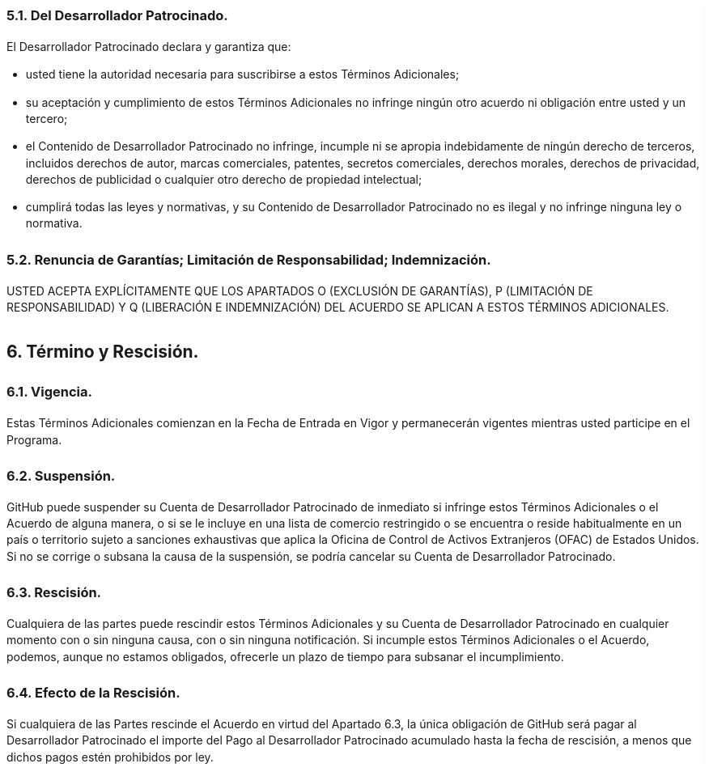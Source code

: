### [](#51-del-desarrollador-patrocinado)[]()5.1. Del Desarrollador Patrocinado. ###

El Desarrollador Patrocinado declara y garantiza que:

* usted tiene la autoridad necesaria para suscribirse a estos Términos Adicionales;

* su aceptación y cumplimiento de estos Términos Adicionales no infringe ningún otro acuerdo ni obligación entre usted y un tercero;

* el Contenido de Desarrollador Patrocinado no infringe, incumple ni se apropia indebidamente de ningún derecho de terceros, incluidos derechos de autor, marcas comerciales, patentes, secretos comerciales, derechos morales, derechos de privacidad, derechos de publicidad o cualquier otro derecho de propiedad intelectual;

* cumplirá todas las leyes y normativas, y su Contenido de Desarrollador Patrocinado no es ilegal y no infringe ninguna ley o normativa.

### [](#52-renuncia-de-garantías-limitación-de-responsabilidad-indemnización)[]()5.2. Renuncia de Garantías; Limitación de Responsabilidad; Indemnización. ###

USTED ACEPTA EXPLÍCITAMENTE QUE LOS APARTADOS O (EXCLUSIÓN DE GARANTÍAS), P (LIMITACIÓN DE RESPONSABILIDAD) Y Q (LIBERACIÓN E INDEMNIZACIÓN) DEL ACUERDO SE APLICAN A ESTOS TÉRMINOS ADICIONALES.

[](#6-término-y-rescisión)[]()6. Término y Rescisión.
----------

### [](#61-vigencia)[]()6.1. Vigencia. ###

Estas Términos Adicionales comienzan en la Fecha de Entrada en Vigor y permanecerán vigentes mientras usted participe en el Programa.

### [](#62-suspensión)[]()6.2. Suspensión. ###

GitHub puede suspender su Cuenta de Desarrollador Patrocinado de inmediato si infringe estos Términos Adicionales o el Acuerdo de alguna manera, o si se le incluye en una lista de comercio restringido o se encuentra o reside habitualmente en un país o territorio sujeto a sanciones exhaustivas que aplica la Oficina de Control de Activos Extranjeros (OFAC) de Estados Unidos. Si no se corrige o subsana la causa de la suspensión, se podría cancelar su Cuenta de Desarrollador Patrocinado.

### [](#63-rescisión)[]()6.3. Rescisión. ###

Cualquiera de las partes puede rescindir estos Términos Adicionales y su Cuenta de Desarrollador Patrocinado en cualquier momento con o sin ninguna causa, con o sin ninguna notificación. Si incumple estos Términos Adicionales o el Acuerdo, podemos, aunque no estamos obligados, ofrecerle un plazo de tiempo para subsanar el incumplimiento.

### [](#64-efecto-de-la-rescisión)[]()6.4. Efecto de la Rescisión. ###

Si cualquiera de las Partes rescinde el Acuerdo en virtud del Apartado 6.3, la única obligación de GitHub será pagar al Desarrollador Patrocinado el importe del Pago al Desarrollador Patrocinado acumulado hasta la fecha de rescisión, a menos que dichos pagos estén prohibidos por ley.
